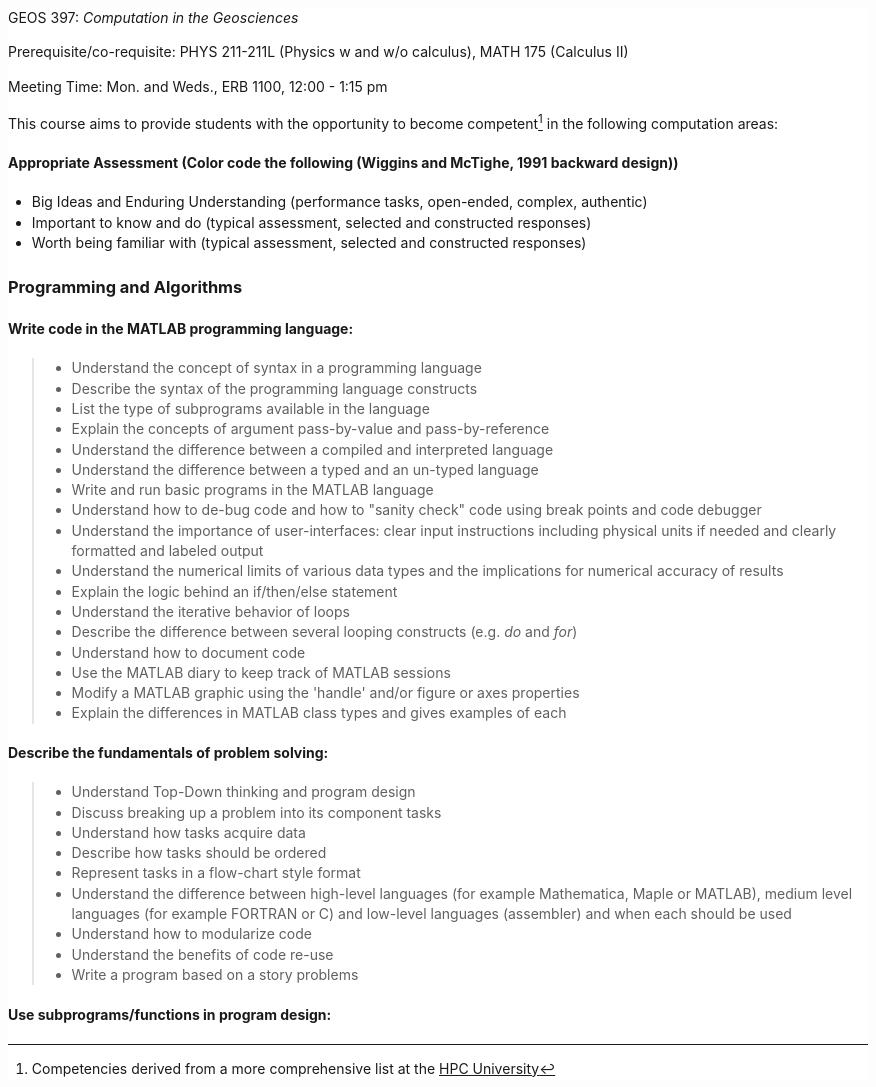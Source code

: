 GEOS 397: _Computation in the Geosciences_ 

Prerequisite/co-requisite: PHYS 211-211L (Physics w and w/o calculus), MATH 175 (Calculus II)

Meeting Time: Mon. and Weds., ERB 1100, 12:00 - 1:15 pm

This course aims to provide students with the opportunity to become competent[^fn-HPC] in the following computation areas:

#### Appropriate Assessment (Color code the following (Wiggins and McTighe, 1991 backward design))

* Big Ideas and Enduring Understanding (performance tasks, open-ended, complex, authentic)
* Important to know and do (typical assessment, selected and constructed responses)
* Worth being familiar with (typical assessment, selected and constructed responses)


### Programming and Algorithms

#### Write code in the MATLAB programming language:

> - Understand the concept of syntax in a programming language
> - Describe the syntax of the programming language constructs
> - List the type of subprograms available in the language
> - Explain the concepts of argument pass-by-value and pass-by-reference
> - Understand the difference between a compiled and interpreted language
> - Understand the difference between a typed and an un-typed language
> - Write and run basic programs in the MATLAB language
> - Understand how to de-bug code and how to "sanity check" code using break points and code debugger
> - Understand the importance of user-interfaces: clear input instructions including physical units if needed and clearly formatted and labeled output
> - Understand the numerical limits of various data types and the implications for numerical accuracy of results
> - Explain the logic behind an if/then/else statement
> - Understand the iterative behavior of loops
> - Describe the difference between several looping constructs (e.g. _do_ and _for_)
> - Understand how to document code
> - Use the MATLAB diary to keep track of MATLAB sessions
> - Modify a MATLAB graphic using the 'handle' and/or figure or axes properties
> - Explain the differences in MATLAB class types and gives examples of each  




#### Describe the fundamentals of problem solving:

> - Understand Top-Down thinking and program design 
> - Discuss breaking up a problem into its component tasks 
> - Understand how tasks acquire data
> - Describe how tasks should be ordered
> - Represent tasks in a flow-chart style format
> - Understand the difference between high-level languages (for example Mathematica, Maple or MATLAB), medium level languages (for example FORTRAN or C) and low-level languages (assembler) and when each should be used
> - Understand how to modularize code
> - Understand the benefits of code re-use
> - Write a program based on a story problems
> 
#### Use subprograms/functions in program design:


[^fn-HPC]: Competencies derived from a more comprehensive list at the [HPC University](http://hpcuniversity.org/educators/undergradCompetencies/)
